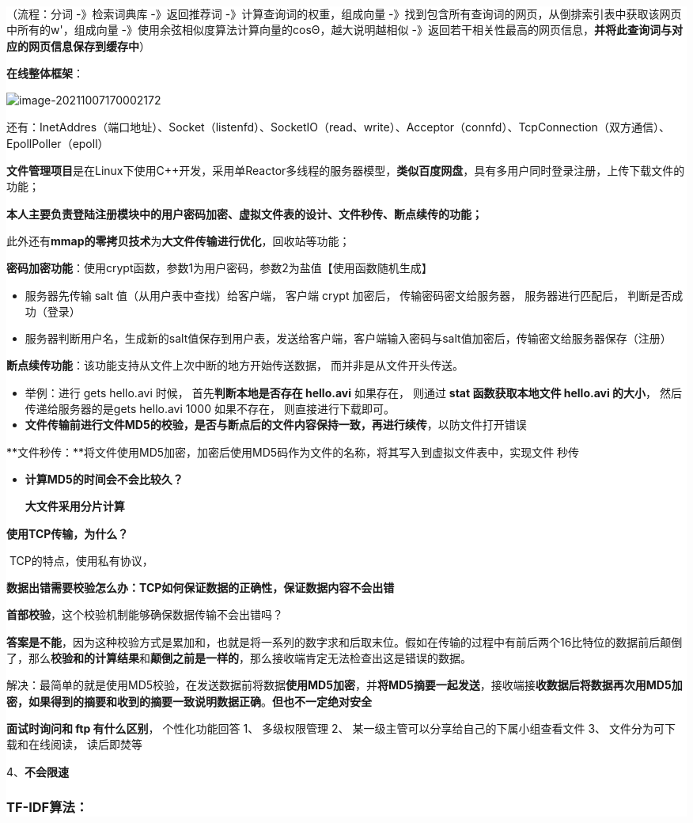 （流程：分词 -》检索词典库 -》返回推荐词 -》计算查询词的权重，组成向量 -》找到包含所有查询词的网页，从倒排索引表中获取该网页中所有的w'，组成向量 -》使用余弦相似度算法计算向量的cosΘ，越大说明越相似 -》返回若干相关性最高的网页信息，**并将此查询词与对应的网页信息保存到缓存中**）

**在线整体框架**：

![image-20211007170002172](C:\Users\10690\AppData\Roaming\Typora\typora-user-images\image-20211007170002172.png)

还有：InetAddres（端口地址）、Socket（listenfd）、SocketIO（read、write）、Acceptor（connfd）、TcpConnection（双方通信）、EpollPoller（epoll）



**文件管理项目**是在Linux下使用C++开发，采用单Reactor多线程的服务器模型，**类似百度网盘**，具有多用户同时登录注册，上传下载文件的功能；

**本人主要负责登陆注册模块中的用户密码加密、虚拟文件表的设计、文件秒传、断点续传的功能；**

此外还有**mmap的零拷贝技术**为**大文件传输进行优化**，回收站等功能；

**密码加密功能**：使用crypt函数，参数1为用户密码，参数2为盐值【使用函数随机生成】

- 服务器先传输 salt 值（从用户表中查找）给客户端， 客户端 crypt 加密后， 传输密码密文给服务器， 服务器进行匹配后， 判断是否成功（登录）

- 服务器判断用户名，生成新的salt值保存到用户表，发送给客户端，客户端输入密码与salt值加密后，传输密文给服务器保存（注册）

**断点续传功能**：该功能支持从文件上次中断的地方开始传送数据， 而并非是从文件开头传送。

- 举例：进行 gets hello.avi 时候， 首先**判断本地是否存在 hello.avi**
  如果存在， 则通过 **stat 函数获取本地文件 hello.avi 的大小**， 然后传递给服务器的是gets hello.avi 1000
  如果不存在， 则直接进行下载即可。
- **文件传输前进行文件MD5的校验，是否与断点后的文件内容保持一致，再进行续传**，以防文件打开错误

**文件秒传：**将文件使用MD5加密，加密后使用MD5码作为文件的名称，将其写入到虚拟文件表中，实现文件 秒传

- **计算MD5的时间会不会比较久？**

  **大文件采用分片计算**

**使用TCP传输，为什么？**

​	TCP的特点，使用私有协议，

​	**数据出错需要校验怎么办：TCP如何保证数据的正确性，保证数据内容不会出错**

​		**首部校验**，这个校验机制能够确保数据传输不会出错吗？

​		**答案是不能**，因为这种校验方式是累加和，也就是将一系列的数字求和后取末位。假如在传输的过程中有前后两个16比特位的数据前后颠倒了，那么**校验和的计算结果**和**颠倒之前是一样的**，那么接收端肯定无法检查出这是错误的数据。

​		解决：最简单的就是使用MD5校验，在发送数据前将数据**使用MD5加密**，并**将MD5摘要一起发送**，接收端接**收数据后将数据再次用MD5加密，如果得到的摘要和收到的摘要一致说明数据正确**。**但也不一定绝对安全**

**面试时询问和 ftp 有什么区别**， 个性化功能回答
1、 多级权限管理
2、 某一级主管可以分享给自己的下属小组查看文件
3、 文件分为可下载和在线阅读， 读后即焚等  

4、**不会限速**





### TF-IDF算法：

